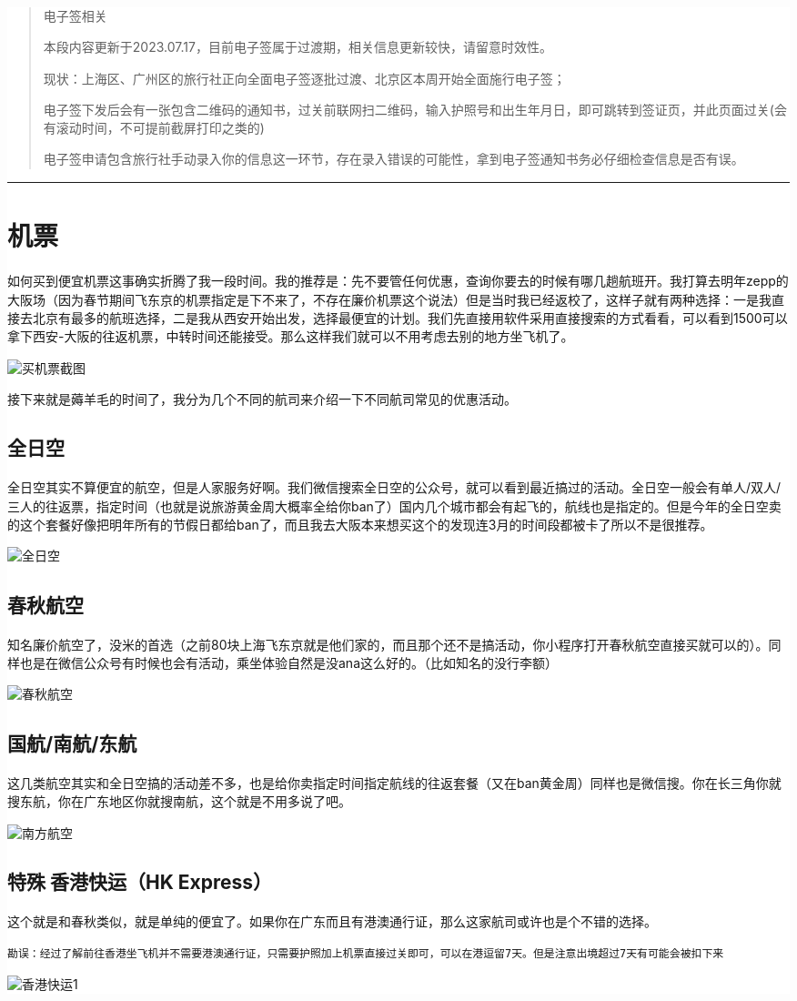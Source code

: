 > 电子签相关  
> 
> 本段内容更新于2023.07.17，目前电子签属于过渡期，相关信息更新较快，请留意时效性。  
> 
> 现状：上海区、广州区的旅行社正向全面电子签逐批过渡、北京区本周开始全面施行电子签；  
> 
> 电子签下发后会有一张包含二维码的通知书，过关前联网扫二维码，输入护照号和出生年月日，即可跳转到签证页，并此页面过关(会有滚动时间，不可提前截屏打印之类的)  
> 
> 电子签申请包含旅行社手动录入你的信息这一环节，存在录入错误的可能性，拿到电子签通知书务必仔细检查信息是否有误。

---

# 机票

如何买到便宜机票这事确实折腾了我一段时间。我的推荐是：先不要管任何优惠，查询你要去的时候有哪几趟航班开。我打算去明年zepp的大阪场（因为春节期间飞东京的机票指定是下不来了，不存在廉价机票这个说法）但是当时我已经返校了，这样子就有两种选择：一是我直接去北京有最多的航班选择，二是我从西安开始出发，选择最便宜的计划。我们先直接用软件采用直接搜索的方式看看，可以看到1500可以拿下西安-大阪的往返机票，中转时间还能接受。那么这样我们就可以不用考虑去别的地方坐飞机了。

![买机票截图](https://s11.ax1x.com/2023/12/22/pi7iptJ.png)

接下来就是薅羊毛的时间了，我分为几个不同的航司来介绍一下不同航司常见的优惠活动。

## 全日空

全日空其实不算便宜的航空，但是人家服务好啊。我们微信搜索全日空的公众号，就可以看到最近搞过的活动。全日空一般会有单人/双人/三人的往返票，指定时间（也就是说旅游黄金周大概率全给你ban了）国内几个城市都会有起飞的，航线也是指定的。但是今年的全日空卖的这个套餐好像把明年所有的节假日都给ban了，而且我去大阪本来想买这个的发现连3月的时间段都被卡了所以不是很推荐。

![全日空](https://s11.ax1x.com/2023/12/22/pi7iF6x.png)

## 春秋航空

知名廉价航空了，没米的首选（之前80块上海飞东京就是他们家的，而且那个还不是搞活动，你小程序打开春秋航空直接买就可以的）。同样也是在微信公众号有时候也会有活动，乘坐体验自然是没ana这么好的。（比如知名的没行李额）

![春秋航空](https://s11.ax1x.com/2023/12/22/pi7iuhd.png)

## 国航/南航/东航

这几类航空其实和全日空搞的活动差不多，也是给你卖指定时间指定航线的往返套餐（又在ban黄金周）同样也是微信搜。你在长三角你就搜东航，你在广东地区你就搜南航，这个就是不用多说了吧。

![南方航空](https://s11.ax1x.com/2023/12/22/pi7iM9A.png)

## **特殊** 香港快运（HK Express）

这个就是和春秋类似，就是单纯的便宜了。如果你在广东而且有港澳通行证，那么这家航司或许也是个不错的选择。  

`勘误：经过了解前往香港坐飞机并不需要港澳通行证，只需要护照加上机票直接过关即可，可以在港逗留7天。但是注意出境超过7天有可能会被扣下来`

![香港快运1](https://s11.ax1x.com/2023/12/22/pi7iBj0.png)
